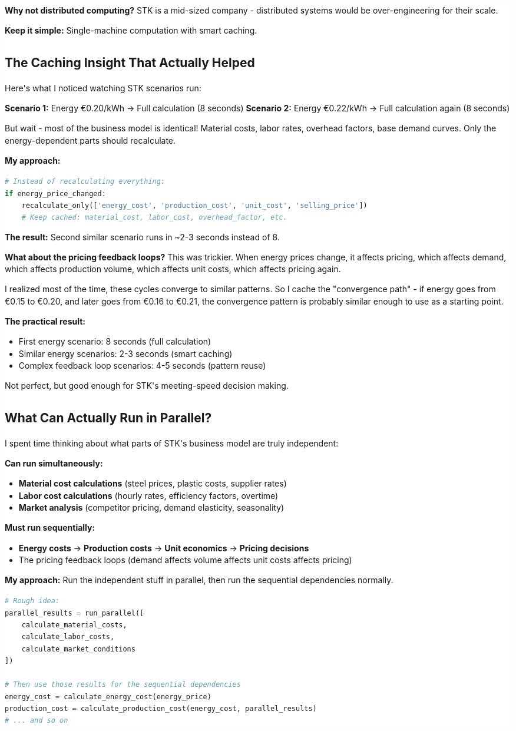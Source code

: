 **Why not distributed computing?**
STK is a mid-sized company - distributed systems would be over-engineering for their scale.

**Keep it simple:** Single-machine computation with smart caching.

## The Caching Insight That Actually Helped

Here's what I noticed watching STK scenarios run:

**Scenario 1:** Energy €0.20/kWh → Full calculation (8 seconds)
**Scenario 2:** Energy €0.22/kWh → Full calculation again (8 seconds)

But wait - most of the business model is identical! Material costs, labor rates, overhead factors, base demand curves. Only the energy-dependent parts should recalculate.

**My approach:**
```python
# Instead of recalculating everything:
if energy_price_changed:
    recalculate_only(['energy_cost', 'production_cost', 'unit_cost', 'selling_price'])
    # Keep cached: material_cost, labor_cost, overhead_factor, etc.
```

**The result:** Second similar scenario runs in ~2-3 seconds instead of 8.

**What about the pricing feedback loops?**
This was trickier. When energy prices change, it affects pricing, which affects demand, which affects production volume, which affects unit costs, which affects pricing again.

I realized most of the time, these cycles converge to similar patterns. So I cache the "convergence path" - if energy goes from €0.15 to €0.20, and later goes from €0.16 to €0.21, the convergence pattern is probably similar enough to use as a starting point.

**The practical result:**
- First energy scenario: 8 seconds (full calculation)
- Similar energy scenarios: 2-3 seconds (smart caching)
- Complex feedback loop scenarios: 4-5 seconds (pattern reuse)

Not perfect, but good enough for STK's meeting-speed decision making.

## What Can Actually Run in Parallel?

I spent time thinking about what parts of STK's business model are truly independent:

**Can run simultaneously:**
- **Material cost calculations** (steel prices, plastic costs, supplier rates)
- **Labor cost calculations** (hourly rates, efficiency factors, overtime)  
- **Market analysis** (competitor pricing, demand elasticity, seasonality)

**Must run sequentially:**
- **Energy costs** → **Production costs** → **Unit economics** → **Pricing decisions**
- The pricing feedback loops (demand affects volume affects unit costs affects pricing)

**My approach:** Run the independent stuff in parallel, then run the sequential dependencies normally.

```python
# Rough idea:
parallel_results = run_parallel([
    calculate_material_costs,
    calculate_labor_costs, 
    calculate_market_conditions
])

# Then use those results for the sequential dependencies
energy_cost = calculate_energy_cost(energy_price)
production_cost = calculate_production_cost(energy_cost, parallel_results)
# ... and so on
```
